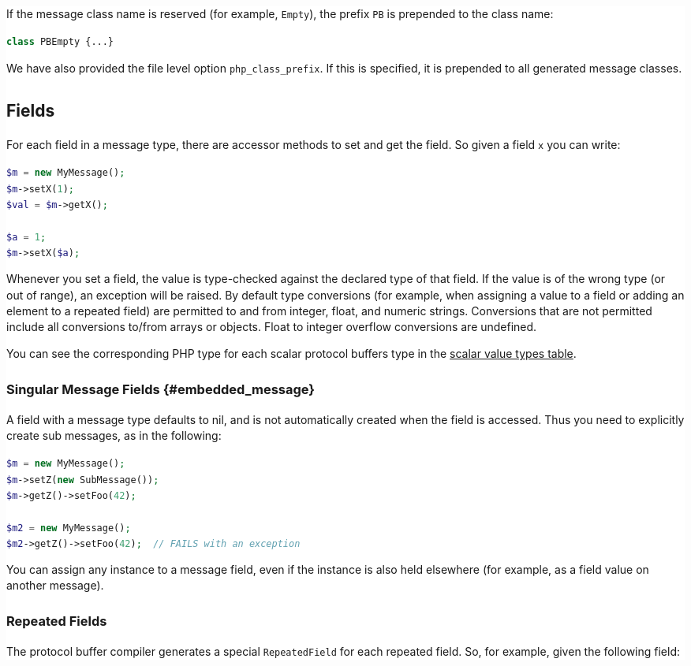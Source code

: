 If the message class name is reserved (for example, `Empty`), the prefix `PB` is
prepended to the class name:

```php
class PBEmpty {...}
```

We have also provided the file level option `php_class_prefix`. If this is
specified, it is prepended to all generated message classes.

## Fields

For each field in a message type, there are accessor methods to set and get the
field. So given a field `x` you can write:

```php
$m = new MyMessage();
$m->setX(1);
$val = $m->getX();

$a = 1;
$m->setX($a);
```

Whenever you set a field, the value is type-checked against the declared type of
that field. If the value is of the wrong type (or out of range), an exception
will be raised. By default type conversions (for example, when assigning a value
to a field or adding an element to a repeated field) are permitted to and from
integer, float, and numeric strings. Conversions that are not permitted include
all conversions to/from arrays or objects. Float to integer overflow conversions
are undefined.

You can see the corresponding PHP type for each scalar protocol buffers type in
the [scalar value types table](/docs/programming-guides/proto3#scalar).

### Singular Message Fields {#embedded_message}

A field with a message type defaults to nil, and is not automatically created
when the field is accessed. Thus you need to explicitly create sub messages, as
in the following:

```php
$m = new MyMessage();
$m->setZ(new SubMessage());
$m->getZ()->setFoo(42);

$m2 = new MyMessage();
$m2->getZ()->setFoo(42);  // FAILS with an exception
```

You can assign any instance to a message field, even if the instance is also
held elsewhere (for example, as a field value on another message).

### Repeated Fields

The protocol buffer compiler generates a special `RepeatedField` for each
repeated field. So, for example, given the following field:
